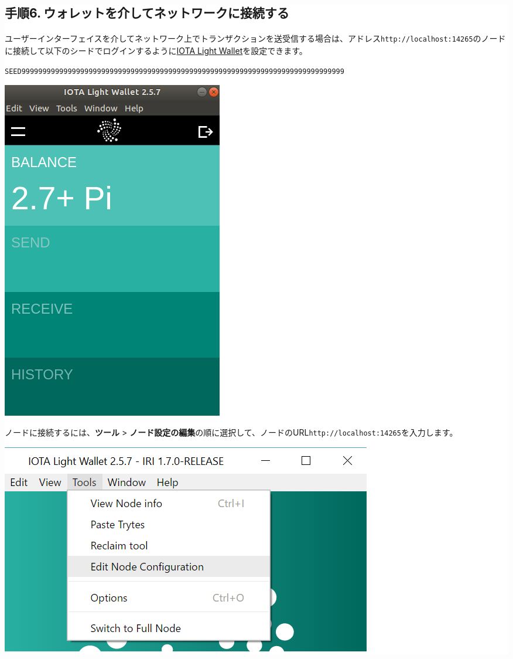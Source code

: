 ## 手順6. ウォレットを介してネットワークに接続する


ユーザーインターフェイスを介してネットワーク上でトランザクションを送受信する場合は、アドレス`http://localhost:14265`のノードに接続して以下のシードでログインするように[IOTA Light Wallet](https://github.com/iotaledger/wallet/releases)を設定できます。
```bash
SEED99999999999999999999999999999999999999999999999999999999999999999999999999999
```


![IOTA Light Wallet](../images/light-wallet-test-tangle.png)

ノードに接続するには、**ツール** > **ノード設定の編集**の順に選択して、ノードのURL`http://localhost:14265`を入力します。


![Wallet configuration](../images/light-wallet-node-configuration.png)
